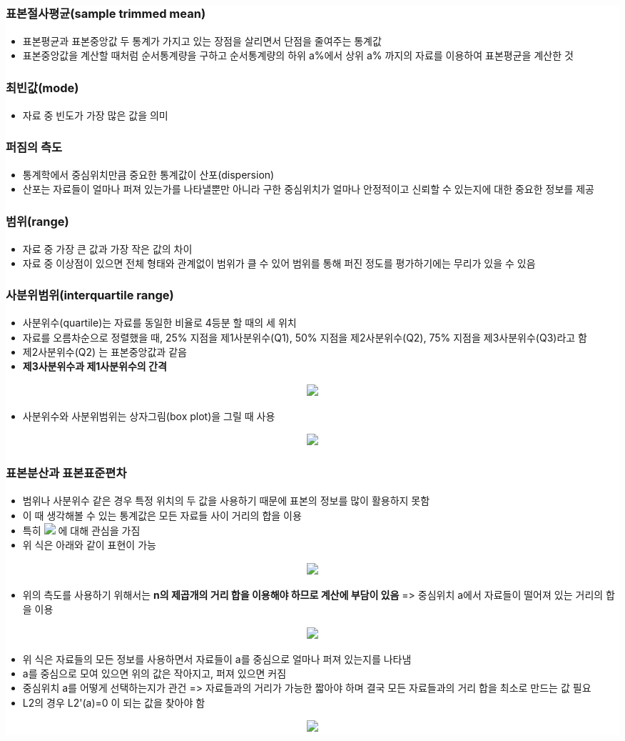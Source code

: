 ### 표본절사평균(sample trimmed mean)
 - 표본평균과 표본중앙값 두 통계가 가지고 있는 장점을 살리면서 단점을 줄여주는 통계값
 - 표본중앙값을 계산할 때처럼 순서통계량을 구하고 순서통계량의 하위 a%에서 상위 a% 까지의 자료를 이용하여 표본평균을 계산한 것

### 최빈값(mode)
 - 자료 중 빈도가 가장 많은 값을 의미

### 퍼짐의 측도
 - 통계학에서 중심위치만큼 중요한 통계값이 산포(dispersion)
 - 산포는 자료들이 얼마나 퍼져 있는가를 나타낼뿐만 아니라 구한 중심위치가 얼마나 안정적이고 신뢰할 수 있는지에 대한 중요한 정보를 제공
 
### 범위(range)
 - 자료 중 가장 큰 값과 가장 작은 값의 차이
 - 자료 중 이상점이 있으면 전체 형태와 관계없이 범위가 클 수 있어 범위를 통해 퍼진 정도를 평가하기에는 무리가 있을 수 있음
 
### 사분위범위(interquartile range)
 - 사분위수(quartile)는 자료를 동일한 비율로 4등분 할 때의 세 위치
 - 자료를 오름차순으로 정렬했을 때, 25% 지점을 제1사분위수(Q1), 50% 지점을 제2사분위수(Q2), 75% 지점을 제3사분위수(Q3)라고 함
 - 제2사분위수(Q2) 는 표본중앙값과 같음
 - **제3사분위수과 제1사분위수의 간격**
 
 <p align="center">
 <img src="https://latex.codecogs.com/gif.latex?IQR%3DQ_%7B3%7D-Q_%7B1%7D"/>
 
 - 사분위수와 사분위범위는 상자그림(box plot)을 그릴 때 사용

 <p align="center">
 <img height="320" src="https://cdn-images-1.medium.com/max/1600/1*2c21SkzJMf3frPXPAR_gZA.png"/>

### 표본분산과 표본표준편차
 - 범위나 사분위수 같은 경우 특정 위치의 두 값을 사용하기 때문에 표본의 정보를 많이 활용하지 못함
 - 이 때 생각해볼 수 있는 통계값은 모든 자료들 사이 거리의 합을 이용
 - 특히 <img src="https://latex.codecogs.com/gif.latex?D%28a%2Cb%29%3D%7Ca-b%7C%2C%20D%28a%2Cb%29%3D%28a-b%29%5E2"/> 에 대해 관심을 가짐
 - 위 식은 아래와 같이 표현이 가능
 
 <p align="center">
 <img src="https://latex.codecogs.com/gif.latex?%5Csum_%7Bi%3D1%7D%5E%7Bn%7D%5Csum_%7Bj%3D1%7D%5E%7Bn%7D%7Cx_%7Bi%7D-x_%7Bj%7D%7C%2C%20%5Csum_%7Bi%3D1%7D%5E%7Bn%7D%5Csum_%7Bj%3D1%7D%5E%7Bn%7D%28x_%7Bi%7D-x_%7Bj%7D%29%5E2"/>
 
 - 위의 측도를 사용하기 위해서는 **n의 제곱개의 거리 합을 이용해야 하므로 계산에 부담이 있음** => 중심위치 a에서 자료들이 떨어져 있는 거리의 합을 이용
 
 <p align="center">
 <img src="https://latex.codecogs.com/gif.latex?L_%7B1%7D%28a%29%3D%5Csum_%7Bi%3D1%7D%5E%7Bn%7D%7Cx_%7Bi%7D-a%7C%2C%20L_%7B2%7D%28a%29%3D%5Csum_%7Bi%3D1%7D%5E%7Bn%7D%28x_%7Bi%7D-a%29%5E2"/>
 
 - 위 식은 자료들의 모든 정보를 사용하면서 자료들이 a를 중심으로 얼마나 퍼져 있는지를 나타냄
 - a를 중심으로 모여 있으면 위의 값은 작아지고, 퍼져 있으면 커짐
 - 중심위치 a를 어떻게 선택하는지가 관건 => 자료들과의 거리가 가능한 짧아야 하며 결국 모든 자료들과의 거리 합을 최소로 만드는 값 필요
 - L2의 경우 L2'(a)=0 이 되는 값을 찾아야 함
 
 <p align="center">
 <img src="https://latex.codecogs.com/gif.latex?%5Cfrac%7BdL_%7B2%7D%28a%29%7D%7Bda%7D%3D-2%5Csum_%7Bi%3D1%7D%5E%7Bn%7D%28x_%7Bi%7D-a%29%3D-2%5Cleft%20%5C%7B%20%5Csum_%7Bi%3D1%7D%5E%7Bn%7Dx_%7Bi%7D-na%20%5Cright%20%5C%7D%3D0"/>
 